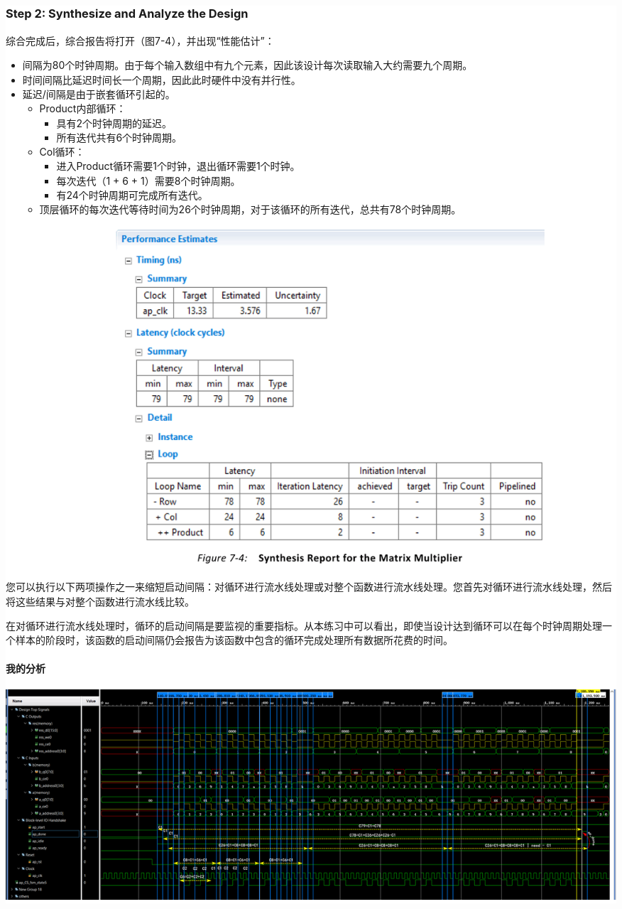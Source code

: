 ### Step 2: Synthesize and Analyze the Design

综合完成后，综合报告将打开（图7-4），并出现“性能估计”：
- 间隔为80个时钟周期。由于每个输入数组中有九个元素，因此该设计每次读取输入大约需要九个周期。
- 时间间隔比延迟时间长一个周期，因此此时硬件中没有并行性。
- 延迟/间隔是由于嵌套循环引起的。
  - Product内部循环：
    - 具有2个时钟周期的延迟。
    - 所有迭代共有6个时钟周期。
  - Col循环：
    - 进入Product循环需要1个时钟，退出循环需要1个时钟。
    - 每次迭代（1 + 6 + 1）需要8个时钟周期。
    - 有24个时钟周期可完成所有迭代。
  - 顶层循环的每次迭代等待时间为26个时钟周期，对于该循环的所有迭代，总共有78个时钟周期。

![](./images/7-4.png)

您可以执行以下两项操作之一来缩短启动间隔：对循环进行流水线处理或对整个函数进行流水线处理。您首先对循环进行流水线处理，然后将这些结果与对整个函数进行流水线比较。

在对循环进行流水线处理时，循环的启动间隔是要监视的重要指标。从本练习中可以看出，即使当设计达到循环可以在每个时钟周期处理一个样本的阶段时，该函数的启动间隔仍会报告为该函数中包含的循环完成处理所有数据所花费的时间。

#### 我的分析

![](./images/c7-s2-1.png)
